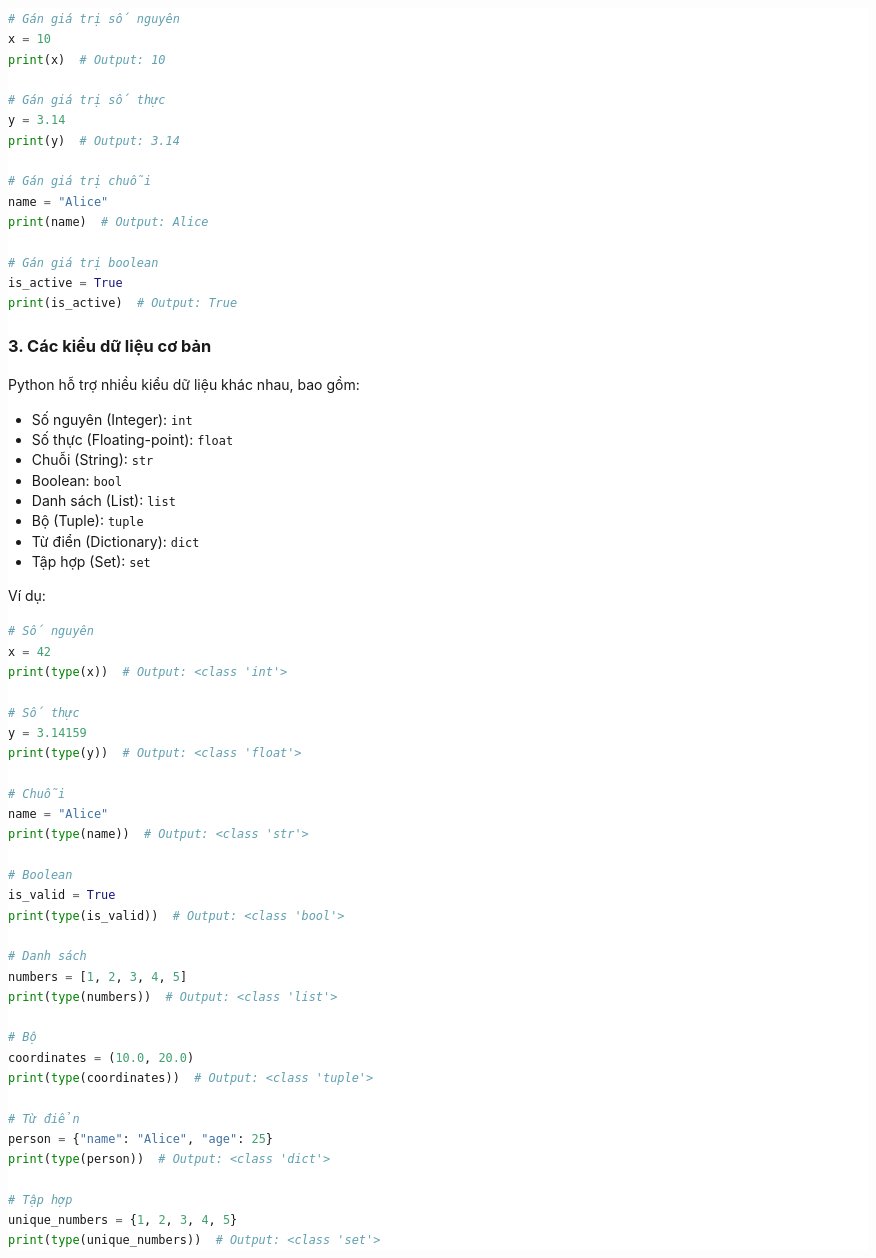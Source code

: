 ```python
# Gán giá trị số nguyên
x = 10
print(x)  # Output: 10

# Gán giá trị số thực
y = 3.14
print(y)  # Output: 3.14

# Gán giá trị chuỗi
name = "Alice"
print(name)  # Output: Alice

# Gán giá trị boolean
is_active = True
print(is_active)  # Output: True
```

### 3. Các kiểu dữ liệu cơ bản

Python hỗ trợ nhiều kiểu dữ liệu khác nhau, bao gồm:

- Số nguyên (Integer): `int`
- Số thực (Floating-point): `float`
- Chuỗi (String): `str`
- Boolean: `bool`
- Danh sách (List): `list`
- Bộ (Tuple): `tuple`
- Từ điển (Dictionary): `dict`
- Tập hợp (Set): `set`

Ví dụ:
```python
# Số nguyên
x = 42
print(type(x))  # Output: <class 'int'>

# Số thực
y = 3.14159
print(type(y))  # Output: <class 'float'>

# Chuỗi
name = "Alice"
print(type(name))  # Output: <class 'str'>

# Boolean
is_valid = True
print(type(is_valid))  # Output: <class 'bool'>

# Danh sách
numbers = [1, 2, 3, 4, 5]
print(type(numbers))  # Output: <class 'list'>

# Bộ
coordinates = (10.0, 20.0)
print(type(coordinates))  # Output: <class 'tuple'>

# Từ điển
person = {"name": "Alice", "age": 25}
print(type(person))  # Output: <class 'dict'>

# Tập hợp
unique_numbers = {1, 2, 3, 4, 5}
print(type(unique_numbers))  # Output: <class 'set'>
```
